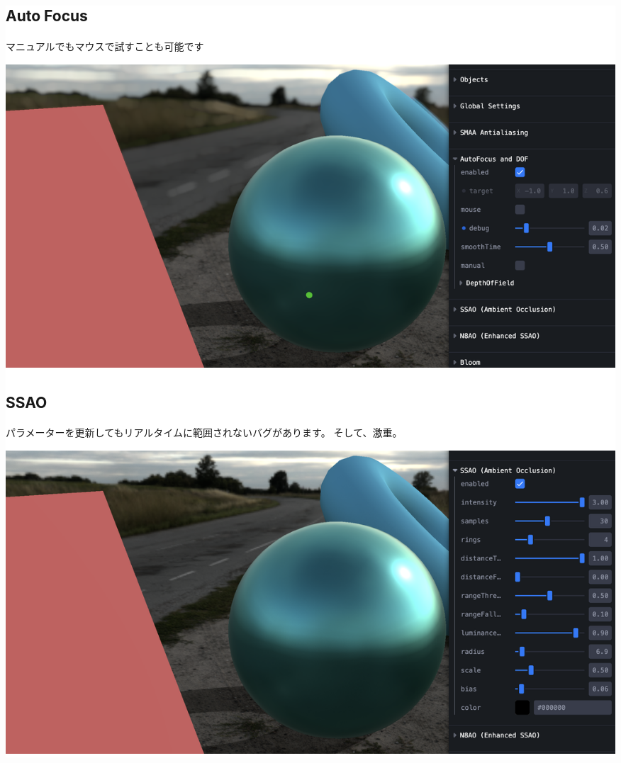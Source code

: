 ## Auto Focus

マニュアルでもマウスで試すことも可能です

![autofocus](/images/react-postshader-195d07b1ed77da/autofocus.png)


## SSAO

パラメーターを更新してもリアルタイムに範囲されないバグがあります。
そして、激重。

![ssao](/images/react-postshader-195d07b1ed77da/ssao.png)
